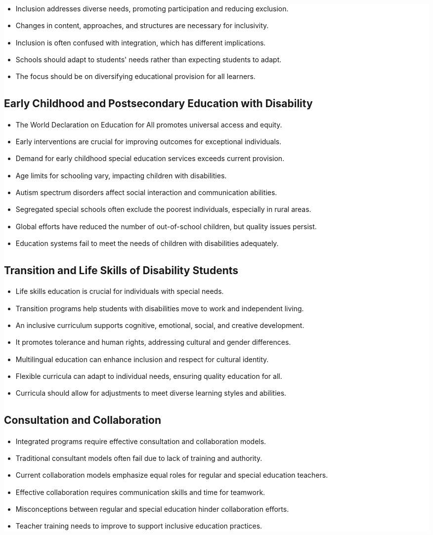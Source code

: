 - Inclusion addresses diverse needs, promoting participation and reducing exclusion.
    
- Changes in content, approaches, and structures are necessary for inclusivity.
    
- Inclusion is often confused with integration, which has different implications.
    
- Schools should adapt to students' needs rather than expecting students to adapt.
    
- The focus should be on diversifying educational provision for all learners.
    

## Early Childhood and Postsecondary Education with Disability

- The World Declaration on Education for All promotes universal access and equity.
    
- Early interventions are crucial for improving outcomes for exceptional individuals.
    
- Demand for early childhood special education services exceeds current provision.
    
- Age limits for schooling vary, impacting children with disabilities.
    
- Autism spectrum disorders affect social interaction and communication abilities.
    
- Segregated special schools often exclude the poorest individuals, especially in rural areas.
    
- Global efforts have reduced the number of out-of-school children, but quality issues persist.
    
- Education systems fail to meet the needs of children with disabilities adequately.
    

## Transition and Life Skills of Disability Students

- Life skills education is crucial for individuals with special needs.
    
- Transition programs help students with disabilities move to work and independent living.
    
- An inclusive curriculum supports cognitive, emotional, social, and creative development.
    
- It promotes tolerance and human rights, addressing cultural and gender differences.
    
- Multilingual education can enhance inclusion and respect for cultural identity.
    
- Flexible curricula can adapt to individual needs, ensuring quality education for all.
    
- Curricula should allow for adjustments to meet diverse learning styles and abilities.
    

## Consultation and Collaboration

- Integrated programs require effective consultation and collaboration models.
    
- Traditional consultant models often fail due to lack of training and authority.
    
- Current collaboration models emphasize equal roles for regular and special education teachers.
    
- Effective collaboration requires communication skills and time for teamwork.
    
- Misconceptions between regular and special education hinder collaboration efforts.
    
- Teacher training needs to improve to support inclusive education practices.
    
